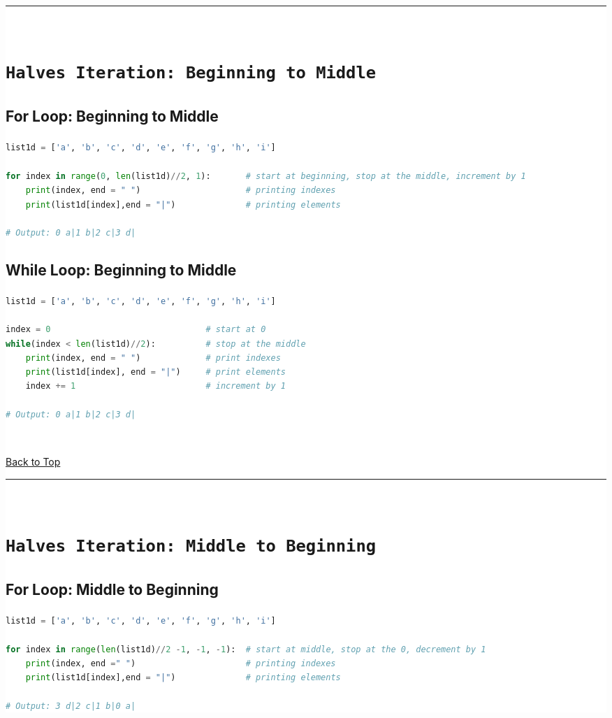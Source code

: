 ___

<br>

# `Halves Iteration: Beginning to Middle` 

## For Loop: Beginning to Middle
```python
list1d = ['a', 'b', 'c', 'd', 'e', 'f', 'g', 'h', 'i']

for index in range(0, len(list1d)//2, 1):       # start at beginning, stop at the middle, increment by 1 
    print(index, end = " ")                     # printing indexes
    print(list1d[index],end = "|")              # printing elements

# Output: 0 a|1 b|2 c|3 d|
```

## While Loop: Beginning to Middle
```python
list1d = ['a', 'b', 'c', 'd', 'e', 'f', 'g', 'h', 'i']

index = 0                               # start at 0
while(index < len(list1d)//2):          # stop at the middle
    print(index, end = " ")             # print indexes
    print(list1d[index], end = "|")     # print elements    
    index += 1                          # increment by 1

# Output: 0 a|1 b|2 c|3 d| 
```

<br>

[Back to Top](#python-iteration-1d-collections)

___

<br>

# `Halves Iteration: Middle to Beginning `
## For Loop: Middle to Beginning
```python
list1d = ['a', 'b', 'c', 'd', 'e', 'f', 'g', 'h', 'i']

for index in range(len(list1d)//2 -1, -1, -1):  # start at middle, stop at the 0, decrement by 1 
    print(index, end =" ")                      # printing indexes
    print(list1d[index],end = "|")              # printing elements

# Output: 3 d|2 c|1 b|0 a|
```
